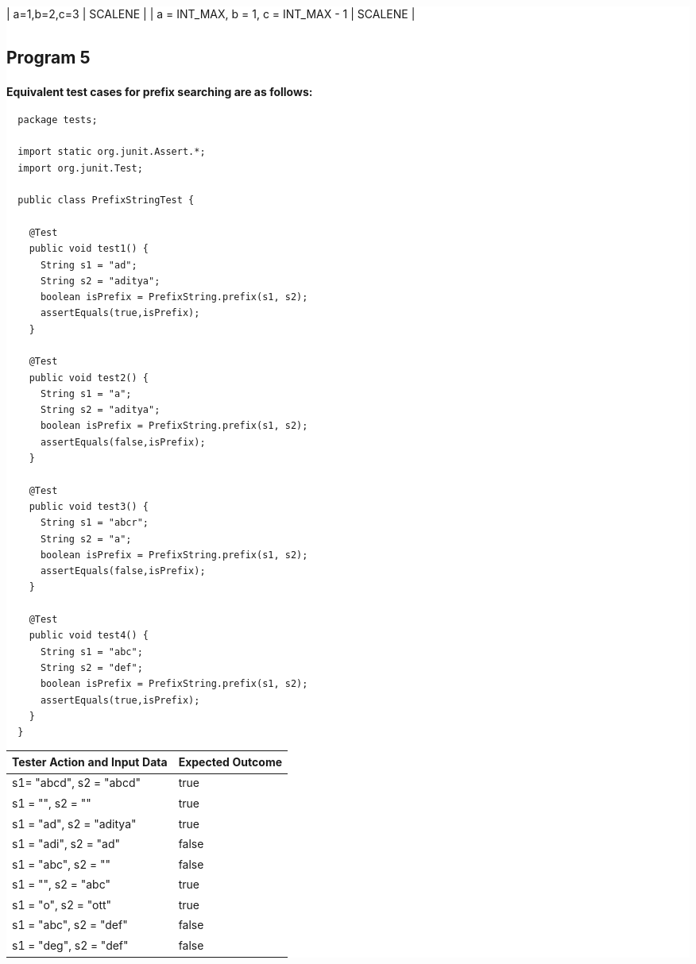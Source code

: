| a=1,b=2,c=3 | SCALENE |
| a = INT_MAX, b = 1, c = INT_MAX - 1 | SCALENE |

## Program 5
**Equivalent test cases for prefix searching are as follows:**

      package tests;

      import static org.junit.Assert.*;
      import org.junit.Test;

      public class PrefixStringTest {

        @Test
        public void test1() {
          String s1 = "ad";
          String s2 = "aditya";
          boolean isPrefix = PrefixString.prefix(s1, s2);
          assertEquals(true,isPrefix);
        }

        @Test
        public void test2() {
          String s1 = "a";
          String s2 = "aditya";
          boolean isPrefix = PrefixString.prefix(s1, s2);
          assertEquals(false,isPrefix);
        }

        @Test
        public void test3() {
          String s1 = "abcr";
          String s2 = "a";
          boolean isPrefix = PrefixString.prefix(s1, s2);
          assertEquals(false,isPrefix);
        }

        @Test
        public void test4() {
          String s1 = "abc";
          String s2 = "def";
          boolean isPrefix = PrefixString.prefix(s1, s2);
          assertEquals(true,isPrefix);
        }
      }
      
| Tester Action and Input Data | Expected Outcome |
|------------------------------|------------------|
| s1= "abcd", s2 = "abcd" | true |
| s1 = "", s2 = "" | true |
| s1 = "ad", s2 = "aditya" | true |
| s1 = "adi", s2 = "ad" | false |
| s1 = "abc", s2 = "" | false |
| s1 = "", s2 = "abc" | true |
| s1 = "o", s2 = "ott" | true |
| s1 = "abc", s2 = "def" | false |
| s1 = "deg", s2 = "def" | false |
